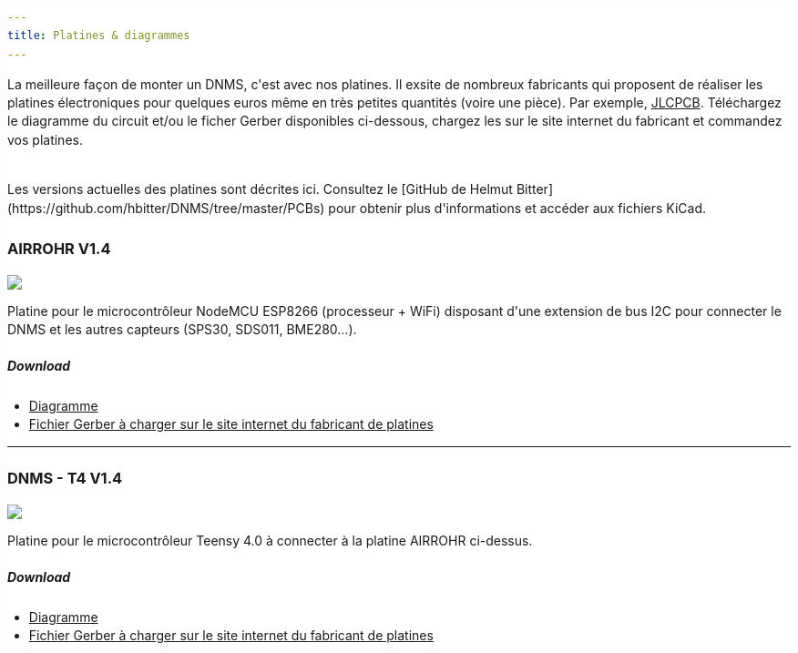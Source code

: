 ```yaml
---
title: Platines & diagrammes
---
```


La meilleure façon de monter un DNMS, c'est avec nos platines.
Il exsite de nombreux fabricants qui proposent de réaliser les platines électroniques pour quelques euros même en très petites quantités (voire une pièce). Par exemple, [JLCPCB](https://jlcpcb.com//).
Téléchargez le diagramme du circuit et/ou le ficher Gerber disponibles ci-dessous, chargez les sur le site internet du fabricant et commandez vos platines.

<br>
Les versions actuelles des platines sont décrites ici. Consultez le [GitHub de Helmut Bitter](https://github.com/hbitter/DNMS/tree/master/PCBs) pour obtenir plus d'informations et accéder aux fichiers KiCad.

### AIRROHR V1.4
<img src="../docs/dnms/airrohr-PCB.jpg" style="display: block; width:40%;margin: 1em 0" loading="lazy"/>
Platine pour le microcontrôleur NodeMCU ESP8266 (processeur + WiFi) disposant d'une extension de bus I2C pour connecter le DNMS et les autres capteurs (SPS30, SDS011, BME280…).


##### Download
* [Diagramme](../docs/dnms/airrohr-PCB-circuit-diagram.pdf)
* [Fichier Gerber à charger sur le site internet du fabricant de platines](../docs/dnms/airrohr-PCB-circuit-diagram-gerber.zip)

---

### DNMS - T4 V1.4
<img src="../docs/dnms/dnms-noise-measuring-teensy-4.jpg" style="display: block;width:80%; margin: 1em 0" loading="lazy"/>
Platine pour le microcontrôleur Teensy 4.0 à connecter à la platine AIRROHR ci-dessus.


##### Download
* [Diagramme](../docs/dnms/dnms-noise-measuring-teensy-40-circuit-diagram.pdf)
* [Fichier Gerber à charger sur le site internet du fabricant de platines](../docs/dnms/dnms-noise-measuring-teensy-40-circuit-gerber.zip)

